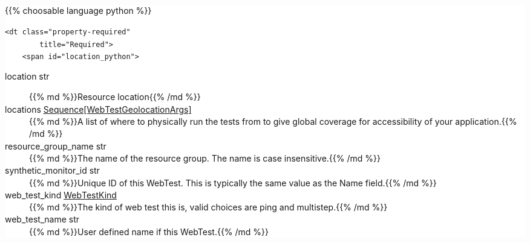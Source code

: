 {{% choosable language python %}}
<dl class="resources-properties">

    <dt class="property-required"
            title="Required">
        <span id="location_python">
<a href="#location_python" style="color: inherit; text-decoration: inherit;">location</a>
</span>
        <span class="property-indicator"></span>
        <span class="property-type">str</span>
    </dt>
    <dd>{{% md %}}Resource location{{% /md %}}</dd>
    <dt class="property-required"
            title="Required">
        <span id="locations_python">
<a href="#locations_python" style="color: inherit; text-decoration: inherit;">locations</a>
</span>
        <span class="property-indicator"></span>
        <span class="property-type"><a href="#webtestgeolocation">Sequence[Web<wbr>Test<wbr>Geolocation<wbr>Args]</a></span>
    </dt>
    <dd>{{% md %}}A list of where to physically run the tests from to give global coverage for accessibility of your application.{{% /md %}}</dd>
    <dt class="property-required"
            title="Required">
        <span id="resource_group_name_python">
<a href="#resource_group_name_python" style="color: inherit; text-decoration: inherit;">resource_<wbr>group_<wbr>name</a>
</span>
        <span class="property-indicator"></span>
        <span class="property-type">str</span>
    </dt>
    <dd>{{% md %}}The name of the resource group. The name is case insensitive.{{% /md %}}</dd>
    <dt class="property-required"
            title="Required">
        <span id="synthetic_monitor_id_python">
<a href="#synthetic_monitor_id_python" style="color: inherit; text-decoration: inherit;">synthetic_<wbr>monitor_<wbr>id</a>
</span>
        <span class="property-indicator"></span>
        <span class="property-type">str</span>
    </dt>
    <dd>{{% md %}}Unique ID of this WebTest. This is typically the same value as the Name field.{{% /md %}}</dd>
    <dt class="property-required"
            title="Required">
        <span id="web_test_kind_python">
<a href="#web_test_kind_python" style="color: inherit; text-decoration: inherit;">web_<wbr>test_<wbr>kind</a>
</span>
        <span class="property-indicator"></span>
        <span class="property-type"><a href="#webtestkind">Web<wbr>Test<wbr>Kind</a></span>
    </dt>
    <dd>{{% md %}}The kind of web test this is, valid choices are ping and multistep.{{% /md %}}</dd>
    <dt class="property-required"
            title="Required">
        <span id="web_test_name_python">
<a href="#web_test_name_python" style="color: inherit; text-decoration: inherit;">web_<wbr>test_<wbr>name</a>
</span>
        <span class="property-indicator"></span>
        <span class="property-type">str</span>
    </dt>
    <dd>{{% md %}}User defined name if this WebTest.{{% /md %}}</dd>